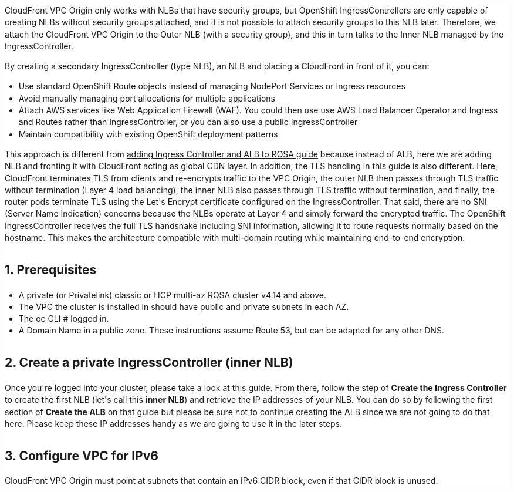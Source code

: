 CloudFront VPC Origin only works with NLBs that have security groups, but OpenShift IngressControllers are only capable of creating NLBs without security groups attached, and it is not possible to attach security groups to this NLB later. Therefore, we attach the CloudFront VPC Origin to the Outer NLB (with a security group), and this in turn talks to the Inner NLB managed by the IngressController.

By creating a secondary IngressController (type NLB), an NLB and placing a CloudFront in front of it, you can:

- Use standard OpenShift Route objects instead of managing NodePort Services or Ingress resources
- Avoid manually managing port allocations for multiple applications
- Attach AWS services like [Web Application Firewall (WAF)](https://aws.amazon.com/waf/). You could then use use [AWS Load Balancer Operator and Ingress and Routes](https://docs.redhat.com/en/documentation/red_hat_openshift_service_on_aws/4/html/tutorials/cloud-experts-using-alb-and-waf) rather than IngressController, or you can also use a [public IngressController](https://docs.redhat.com/en/documentation/red_hat_openshift_service_on_aws/4/html/tutorials/cloud-experts-using-cloudfront-and-waf) 
- Maintain compatibility with existing OpenShift deployment patterns

This approach is different from [adding Ingress Controller and ALB to ROSA guide](https://cloud.redhat.com/experts/rosa/private-ingress-controller-with-alb/) because instead of ALB, here we are adding NLB and fronting it with CloudFront acting as global CDN layer. In addition, the TLS handling in this guide is also different. Here, CloudFront terminates TLS from clients and re-encrypts traffic to the VPC Origin, the outer NLB then passes through TLS traffic without termination (Layer 4 load balancing), the inner NLB also passes through TLS traffic without termination, and finally, the router pods terminate TLS using the Let's Encrypt certificate configured on the IngressController. That said, there are no SNI (Server Name Indication) concerns because the NLBs operate at Layer 4 and simply forward the encrypted traffic. The OpenShift IngressController receives the full TLS handshake including SNI information, allowing it to route requests normally based on the hostname. This makes the architecture compatible with multi-domain routing while maintaining end-to-end encryption.


## 1. Prerequisites

* A private (or Privatelink) [classic](https://cloud.redhat.com/experts/rosa/terraform/classic/) or [HCP](https://cloud.redhat.com/experts/rosa/terraform/hcp/) multi-az ROSA cluster v4.14 and above.
* The VPC the cluster is installed in should have public and private subnets in each AZ.
* The oc CLI      # logged in.
* A Domain Name in a public zone. These instructions assume Route 53, but can be adapted for any other DNS.


## 2. Create a private IngressController (inner NLB)

Once you're logged into your cluster, please take a look at this [guide](https://cloud.redhat.com/experts/rosa/private-ingress-controller-with-alb/). From there, follow the step of **Create the Ingress Controller** to create the first NLB (let's call this **inner NLB**) and retrieve the IP addresses of your NLB. You can do so by following the first section of **Create the ALB** on that guide but please be sure not to continue creating the ALB since we are not going to do that here. Please keep these IP addresses handy as we are going to use it in the later steps.

## 3. Configure VPC for IPv6

CloudFront VPC Origin must point at subnets that contain an IPv6 CIDR block, even if that CIDR block is unused.
